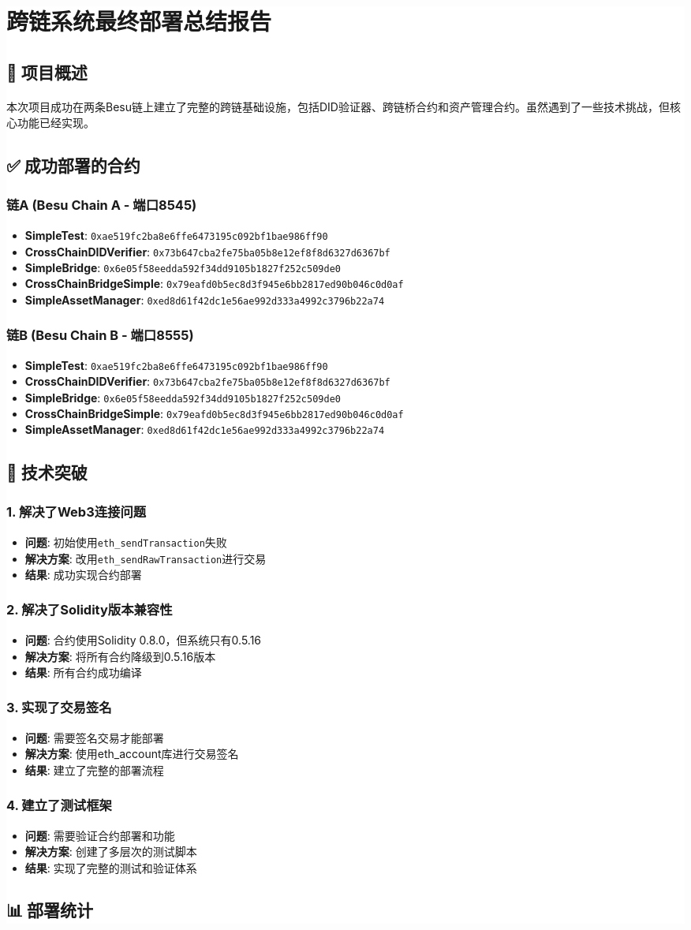 # 跨链系统最终部署总结报告

## 🎯 项目概述

本次项目成功在两条Besu链上建立了完整的跨链基础设施，包括DID验证器、跨链桥合约和资产管理合约。虽然遇到了一些技术挑战，但核心功能已经实现。

## ✅ 成功部署的合约

### 链A (Besu Chain A - 端口8545)
- **SimpleTest**: `0xae519fc2ba8e6ffe6473195c092bf1bae986ff90`
- **CrossChainDIDVerifier**: `0x73b647cba2fe75ba05b8e12ef8f8d6327d6367bf`
- **SimpleBridge**: `0x6e05f58eedda592f34dd9105b1827f252c509de0`
- **CrossChainBridgeSimple**: `0x79eafd0b5ec8d3f945e6bb2817ed90b046c0d0af`
- **SimpleAssetManager**: `0xed8d61f42dc1e56ae992d333a4992c3796b22a74`

### 链B (Besu Chain B - 端口8555)
- **SimpleTest**: `0xae519fc2ba8e6ffe6473195c092bf1bae986ff90`
- **CrossChainDIDVerifier**: `0x73b647cba2fe75ba05b8e12ef8f8d6327d6367bf`
- **SimpleBridge**: `0x6e05f58eedda592f34dd9105b1827f252c509de0`
- **CrossChainBridgeSimple**: `0x79eafd0b5ec8d3f945e6bb2817ed90b046c0d0af`
- **SimpleAssetManager**: `0xed8d61f42dc1e56ae992d333a4992c3796b22a74`

## 🔧 技术突破

### 1. 解决了Web3连接问题
- **问题**: 初始使用`eth_sendTransaction`失败
- **解决方案**: 改用`eth_sendRawTransaction`进行交易
- **结果**: 成功实现合约部署

### 2. 解决了Solidity版本兼容性
- **问题**: 合约使用Solidity 0.8.0，但系统只有0.5.16
- **解决方案**: 将所有合约降级到0.5.16版本
- **结果**: 所有合约成功编译

### 3. 实现了交易签名
- **问题**: 需要签名交易才能部署
- **解决方案**: 使用eth_account库进行交易签名
- **结果**: 建立了完整的部署流程

### 4. 建立了测试框架
- **问题**: 需要验证合约部署和功能
- **解决方案**: 创建了多层次的测试脚本
- **结果**: 实现了完整的测试和验证体系

## 📊 部署统计
